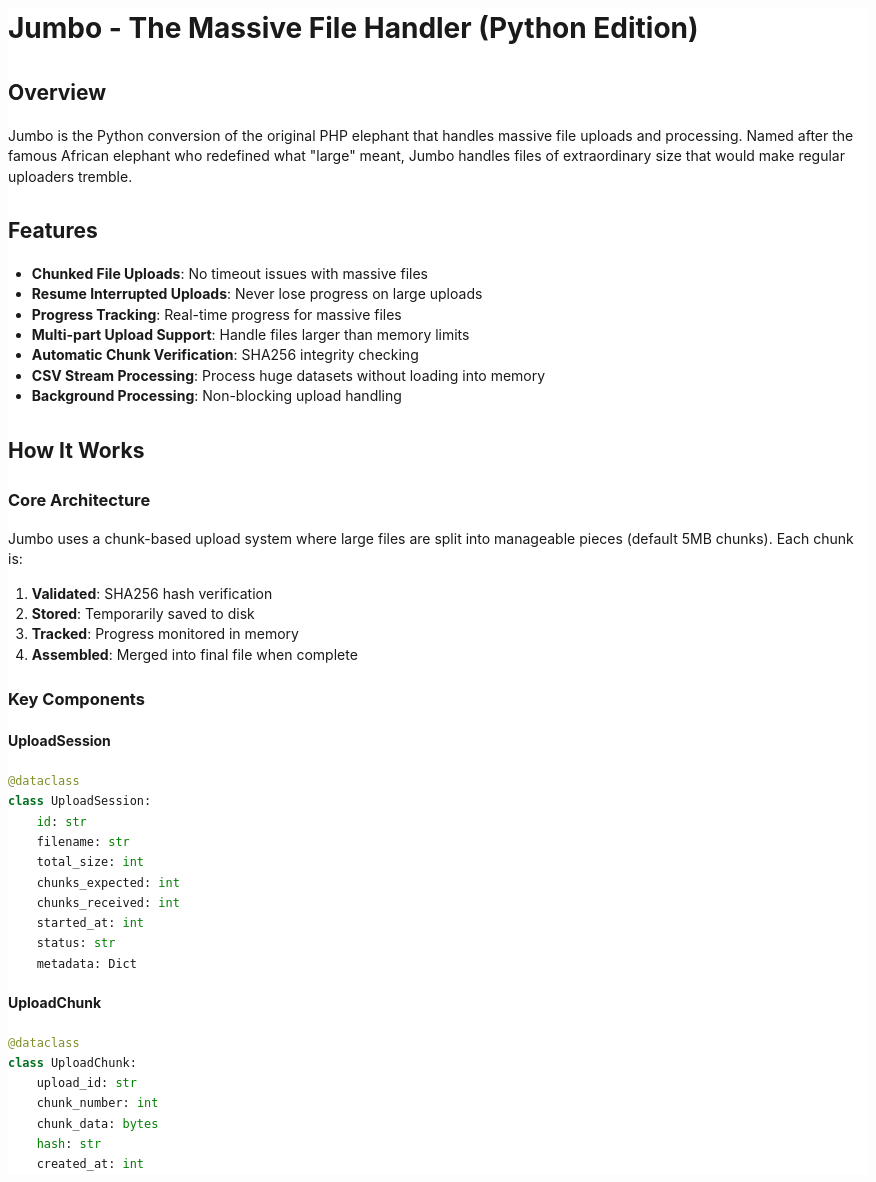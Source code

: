 # Jumbo - The Massive File Handler (Python Edition)

## Overview

Jumbo is the Python conversion of the original PHP elephant that handles massive file uploads and processing. Named after the famous African elephant who redefined what "large" meant, Jumbo handles files of extraordinary size that would make regular uploaders tremble.

## Features

- **Chunked File Uploads**: No timeout issues with massive files
- **Resume Interrupted Uploads**: Never lose progress on large uploads
- **Progress Tracking**: Real-time progress for massive files
- **Multi-part Upload Support**: Handle files larger than memory limits
- **Automatic Chunk Verification**: SHA256 integrity checking
- **CSV Stream Processing**: Process huge datasets without loading into memory
- **Background Processing**: Non-blocking upload handling

## How It Works

### Core Architecture

Jumbo uses a chunk-based upload system where large files are split into manageable pieces (default 5MB chunks). Each chunk is:

1. **Validated**: SHA256 hash verification
2. **Stored**: Temporarily saved to disk
3. **Tracked**: Progress monitored in memory
4. **Assembled**: Merged into final file when complete

### Key Components

#### UploadSession
```python
@dataclass
class UploadSession:
    id: str
    filename: str
    total_size: int
    chunks_expected: int
    chunks_received: int
    started_at: int
    status: str
    metadata: Dict
```

#### UploadChunk
```python
@dataclass
class UploadChunk:
    upload_id: str
    chunk_number: int
    chunk_data: bytes
    hash: str
    created_at: int
```
